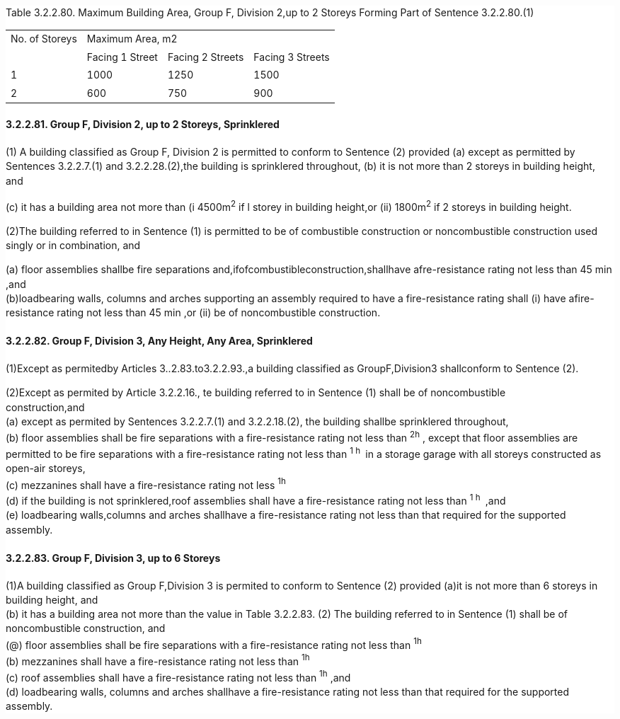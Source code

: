 Table 3.2.2.80. Maximum Building Area, Group F, Division 2,up to 2 Storeys Forming Part of Sentence 3.2.2.80.(1)   

<table><tr><td rowspan="2">No. of Storeys</td><td colspan="3"> Maximum Area, m2</td></tr><tr><td>Facing 1 Street</td><td>Facing 2 Streets</td><td>Facing 3 Streets</td></tr><tr><td>1</td><td>1000</td><td>1250</td><td>1500</td></tr><tr><td>2</td><td>600</td><td>750</td><td>900</td></tr></table>

#### 3.2.2.81. Group F, Division 2, up to 2 Storeys, Sprinklered

(1) A building classified as Group F, Division 2 is permitted to conform to Sentence (2) provided (a) except as permitted by Sentences 3.2.2.7.(1) and 3.2.2.28.(2),the building is sprinklered throughout, (b) it is not more than 2 storeys in building height, and

(c) it has a building area not more than (i $4 5 0 0 \mathrm { m } ^ { 2 }$ if l storey in building height,or (ii) $1 8 0 0 { \mathrm { m } } ^ { 2 }$ if 2 storeys in building height.

(2)The building referred to in Sentence (1) is permitted to be of combustible construction or noncombustible construction used singly or in combination, and

(a) floor assemblies shallbe fire separations and,ifofcombustibleconstruction,shallhave afre-resistance rating not less than $4 5 ~ \mathrm { { m i n } }$ ,and   
(b)loadbearing walls, columns and arches supporting an assembly required to have a fire-resistance rating shall (i) have afire-resistance rating not less than $4 5 ~ \mathrm { { m i n } }$ ,or (ii) be of noncombustible construction.

#### 3.2.2.82. Group F, Division 3, Any Height, Any Area, Sprinklered

(1)Except as permitedby Articles 3..2.83.to3.2.2.93.,a building classified as GroupF,Division3 shallconform to Sentence (2).

(2)Except as permited by Article 3.2.2.16., te building referred to in Sentence (1) shall be of noncombustible   
construction,and   
(a) except as permited by Sentences 3.2.2.7.(1) and 3.2.2.18.(2), the building shallbe sprinklered throughout,   
(b) floor assemblies shall be fire separations with a fire-resistance rating not less than $^ { 2 \mathrm { h } }$ , except that floor assemblies are permitted to be fire separations with a fire-resistance rating not less than $^ { 1 \mathrm { ~ h ~ } }$ in a storage garage with all storeys constructed as open-air storeys,   
(c) mezzanines shall have a fire-resistance rating not less $^ { 1 \mathrm { h } }$   
(d) if the building is not sprinklered,roof assemblies shall have a fire-resistance rating not less than $^ { 1 \mathrm { ~ h ~ } }$ ,and   
(e) loadbearing walls,columns and arches shallhave a fire-resistance rating not less than that required for the supported assembly.

#### 3.2.2.83. Group F, Division 3, up to 6 Storeys

(1)A building classified as Group F,Division 3 is permited to conform to Sentence (2) provided (a)it is not more than 6 storeys in building height, and   
(b) it has a building area not more than the value in Table 3.2.2.83. (2) The building referred to in Sentence (1) shall be of noncombustible construction, and   
(@) floor assemblies shall be fire separations with a fire-resistance rating not less than $^ { 1 \mathrm { h } }$   
(b) mezzanines shall have a fire-resistance rating not less than $^ { 1 \mathrm { h } }$   
(c) roof assemblies shall have a fire-resistance rating not less than $^ { 1 \mathrm { h } }$ ,and   
(d) loadbearing walls, columns and arches shallhave a fire-resistance rating not less than that required for the supported assembly.
